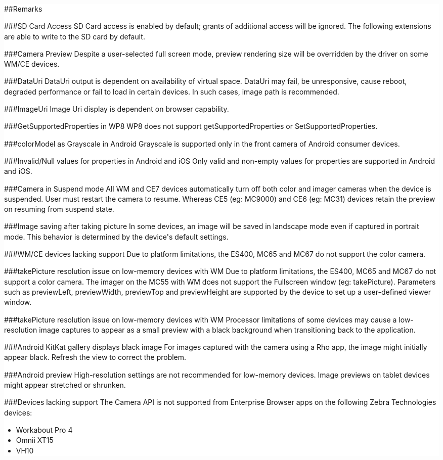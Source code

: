 ##Remarks



###SD Card Access
SD Card access is enabled by default; grants of additional access will be ignored. The following extensions are able to write to the SD card by default.

###Camera Preview
Despite a user-selected full screen mode, preview rendering size will be overridden by the driver on some WM/CE devices.

###DataUri
DataUri output is dependent on availability of virtual space. DataUri may fail, be unresponsive, cause reboot, degraded performance or fail to load in certain devices. In such cases, image path is recommended.

###ImageUri
Image Uri display is dependent on browser capability.

###GetSupportedProperties in WP8
WP8 does not support getSupportedProperties or SetSupportedProperties.

###colorModel as Grayscale in Android
Grayscale is supported only in the front camera of Android consumer devices.

###Invalid/Null values for properties in Android and iOS
Only valid and non-empty values for properties are supported in Android and iOS.

###Camera in Suspend mode
All WM and CE7 devices automatically turn off both color and imager cameras when the device is suspended. User must restart the camera to resume. Whereas CE5 (eg: MC9000) and CE6 (eg: MC31) devices retain the preview on resuming from suspend state.

###Image saving after taking picture
In some devices, an image will be saved in landscape mode even if captured in portrait mode. This behavior is determined by the device's default settings.

###WM/CE devices lacking support
Due to platform limitations, the ES400, MC65 and MC67 do not support the color camera.

###takePicture resolution issue on low-memory devices with WM
Due to platform limitations, the ES400, MC65 and MC67 do not support a color camera. The imager on the MC55 with WM does not support the Fullscreen window (eg: takePicture). Parameters such as previewLeft, previewWidth, previewTop and previewHeight are supported by the device to set up a user-defined viewer window.

###takePicture resolution issue on low-memory devices with WM
Processor limitations of some devices may cause a low-resolution image captures to appear as a small preview with a black background when transitioning back to the application.

###Android KitKat gallery displays black image
For images captured with the camera using a Rho app, the image might initially appear black. Refresh the view to correct the problem.

###Android preview
High-resolution settings are not recommended for low-memory devices. Image previews on tablet devices might appear stretched or shrunken.

###Devices lacking support
The Camera API is not supported from Enterprise Browser apps on the following Zebra Technologies devices:

* Workabout Pro 4
* Omnii XT15
* VH10 
